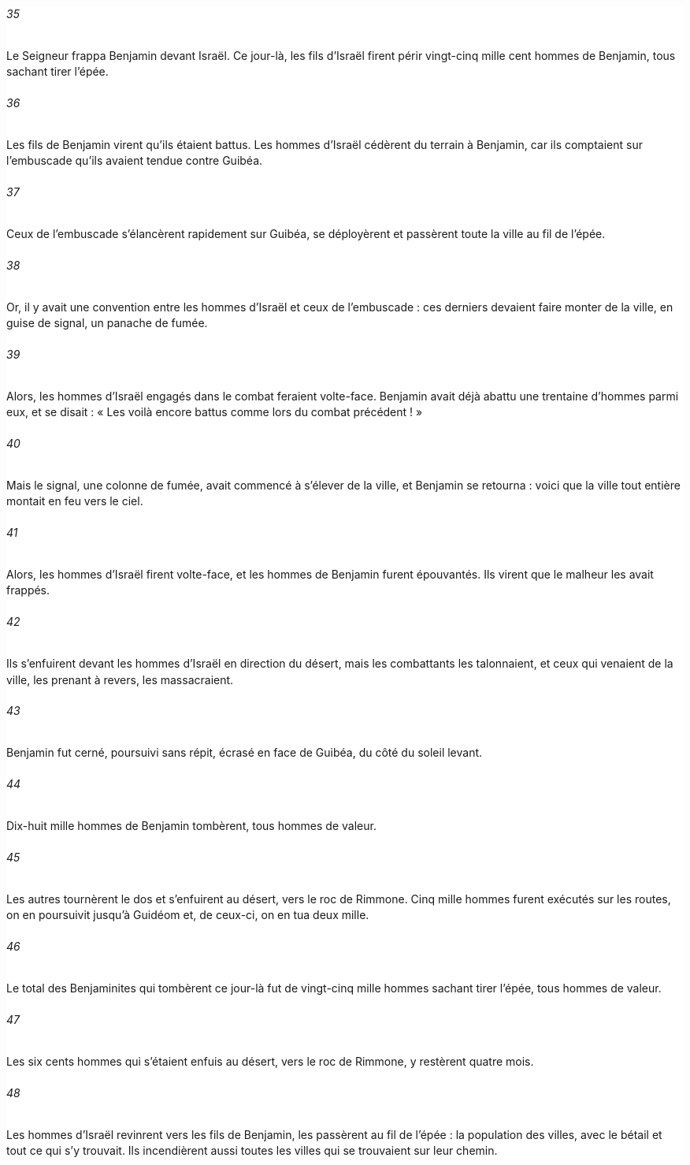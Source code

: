 ###### 35
Le Seigneur frappa Benjamin devant Israël. Ce jour-là, les fils d’Israël firent périr vingt-cinq mille cent hommes de Benjamin, tous sachant tirer l’épée.
###### 36
Les fils de Benjamin virent qu’ils étaient battus.
Les hommes d’Israël cédèrent du terrain à Benjamin, car ils comptaient sur l’embuscade qu’ils avaient tendue contre Guibéa.
###### 37
Ceux de l’embuscade s’élancèrent rapidement sur Guibéa, se déployèrent et passèrent toute la ville au fil de l’épée.
###### 38
Or, il y avait une convention entre les hommes d’Israël et ceux de l’embuscade : ces derniers devaient faire monter de la ville, en guise de signal, un panache de fumée.
###### 39
Alors, les hommes d’Israël engagés dans le combat feraient volte-face. Benjamin avait déjà abattu une trentaine d’hommes parmi eux, et se disait : « Les voilà encore battus comme lors du combat précédent ! »
###### 40
Mais le signal, une colonne de fumée, avait commencé à s’élever de la ville, et Benjamin se retourna : voici que la ville tout entière montait en feu vers le ciel.
###### 41
Alors, les hommes d’Israël firent volte-face, et les hommes de Benjamin furent épouvantés. Ils virent que le malheur les avait frappés.
###### 42
Ils s’enfuirent devant les hommes d’Israël en direction du désert, mais les combattants les talonnaient, et ceux qui venaient de la ville, les prenant à revers, les massacraient.
###### 43
Benjamin fut cerné, poursuivi sans répit, écrasé en face de Guibéa, du côté du soleil levant.
###### 44
Dix-huit mille hommes de Benjamin tombèrent, tous hommes de valeur.
###### 45
Les autres tournèrent le dos et s’enfuirent au désert, vers le roc de Rimmone. Cinq mille hommes furent exécutés sur les routes, on en poursuivit jusqu’à Guidéom et, de ceux-ci, on en tua deux mille.
###### 46
Le total des Benjaminites qui tombèrent ce jour-là fut de vingt-cinq mille hommes sachant tirer l’épée, tous hommes de valeur.
###### 47
Les six cents hommes qui s’étaient enfuis au désert, vers le roc de Rimmone, y restèrent quatre mois.
###### 48
Les hommes d’Israël revinrent vers les fils de Benjamin, les passèrent au fil de l’épée : la population des villes, avec le bétail et tout ce qui s’y trouvait. Ils incendièrent aussi toutes les villes qui se trouvaient sur leur chemin.
